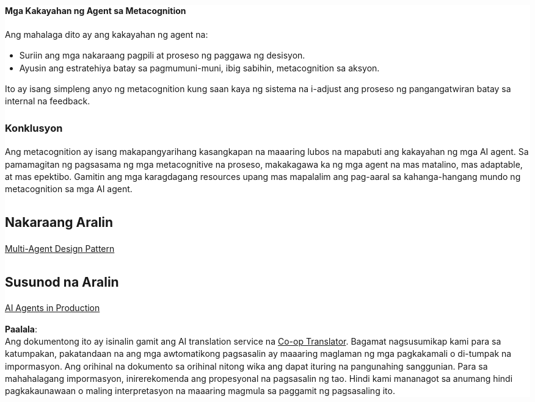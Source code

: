 #### Mga Kakayahan ng Agent sa Metacognition

Ang mahalaga dito ay ang kakayahan ng agent na:
- Suriin ang mga nakaraang pagpili at proseso ng paggawa ng desisyon.
- Ayusin ang estratehiya batay sa pagmumuni-muni, ibig sabihin, metacognition sa aksyon.

Ito ay isang simpleng anyo ng metacognition kung saan kaya ng sistema na i-adjust ang proseso ng pangangatwiran batay sa internal na feedback.

### Konklusyon

Ang metacognition ay isang makapangyarihang kasangkapan na maaaring lubos na mapabuti ang kakayahan ng mga AI agent. Sa pamamagitan ng pagsasama ng mga metacognitive na proseso, makakagawa ka ng mga agent na mas matalino, mas adaptable, at mas epektibo. Gamitin ang mga karagdagang resources upang mas mapalalim ang pag-aaral sa kahanga-hangang mundo ng metacognition sa mga AI agent.

## Nakaraang Aralin

[Multi-Agent Design Pattern](../08-multi-agent/README.md)

## Susunod na Aralin

[AI Agents in Production](../10-ai-agents-production/README.md)

**Paalala**:  
Ang dokumentong ito ay isinalin gamit ang AI translation service na [Co-op Translator](https://github.com/Azure/co-op-translator). Bagamat nagsusumikap kami para sa katumpakan, pakatandaan na ang mga awtomatikong pagsasalin ay maaaring maglaman ng mga pagkakamali o di-tumpak na impormasyon. Ang orihinal na dokumento sa orihinal nitong wika ang dapat ituring na pangunahing sanggunian. Para sa mahahalagang impormasyon, inirerekomenda ang propesyonal na pagsasalin ng tao. Hindi kami mananagot sa anumang hindi pagkakaunawaan o maling interpretasyon na maaaring magmula sa paggamit ng pagsasaling ito.